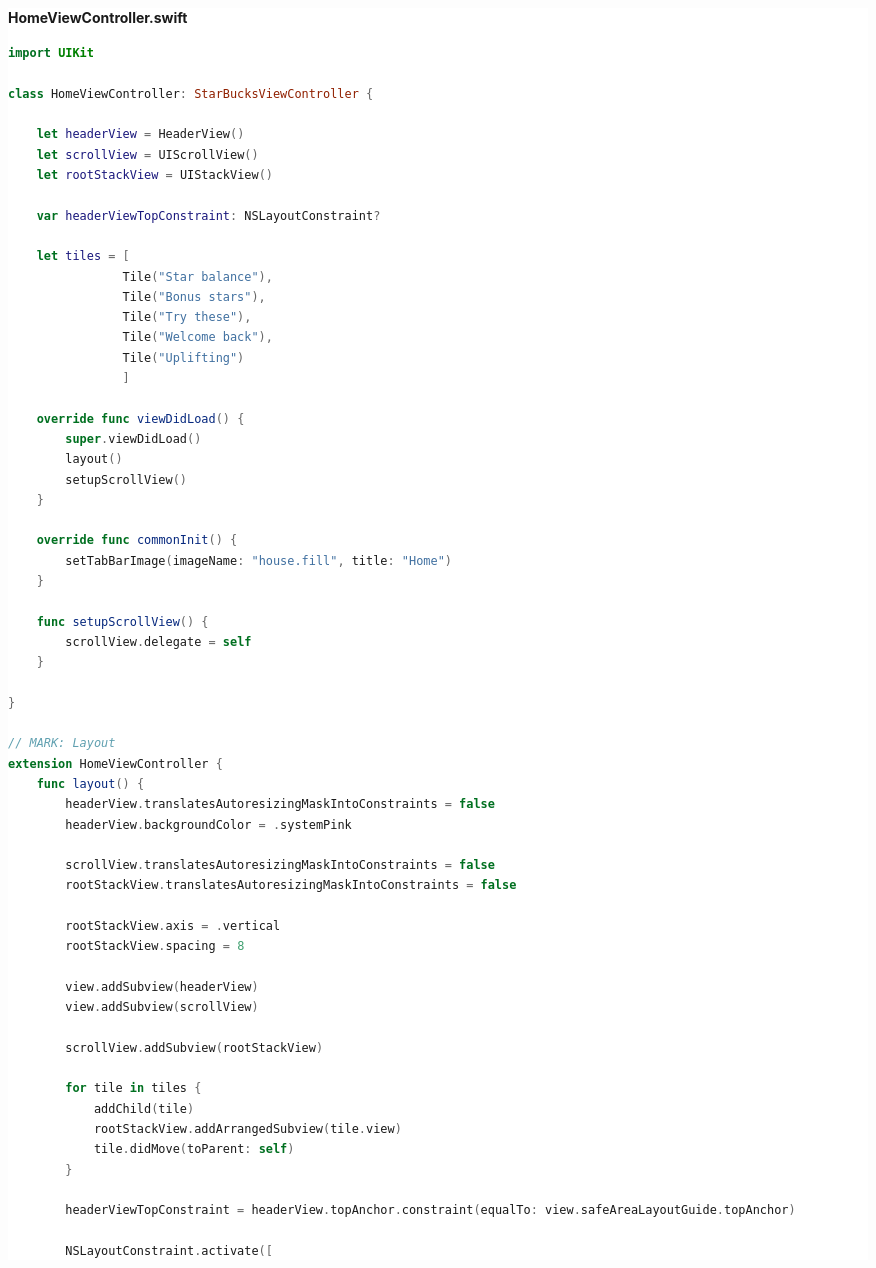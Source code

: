 **HomeViewController.swift**

```swift
import UIKit

class HomeViewController: StarBucksViewController {
    
    let headerView = HeaderView()
    let scrollView = UIScrollView()
    let rootStackView = UIStackView()
    
    var headerViewTopConstraint: NSLayoutConstraint?
    
    let tiles = [
                Tile("Star balance"),
                Tile("Bonus stars"),
                Tile("Try these"),
                Tile("Welcome back"),
                Tile("Uplifting")
                ]

    override func viewDidLoad() {
        super.viewDidLoad()
        layout()
        setupScrollView()
    }
    
    override func commonInit() {
        setTabBarImage(imageName: "house.fill", title: "Home")
    }
    
    func setupScrollView() {
        scrollView.delegate = self
    }
    
}

// MARK: Layout
extension HomeViewController {
    func layout() {
        headerView.translatesAutoresizingMaskIntoConstraints = false
        headerView.backgroundColor = .systemPink

        scrollView.translatesAutoresizingMaskIntoConstraints = false
        rootStackView.translatesAutoresizingMaskIntoConstraints = false
        
        rootStackView.axis = .vertical
        rootStackView.spacing = 8
        
        view.addSubview(headerView)
        view.addSubview(scrollView)
        
        scrollView.addSubview(rootStackView)
        
        for tile in tiles {
            addChild(tile)
            rootStackView.addArrangedSubview(tile.view)
            tile.didMove(toParent: self)
        }
        
        headerViewTopConstraint = headerView.topAnchor.constraint(equalTo: view.safeAreaLayoutGuide.topAnchor)

        NSLayoutConstraint.activate([
```
